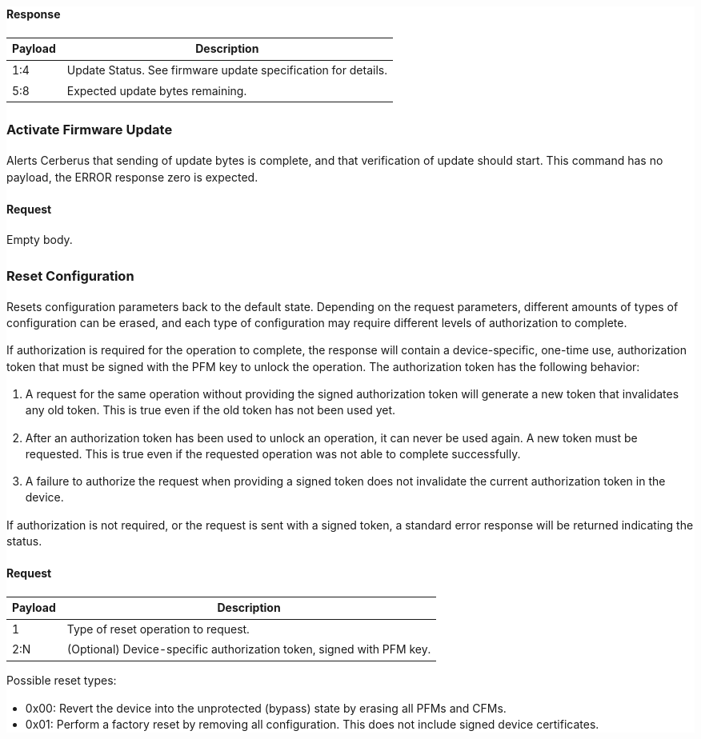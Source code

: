 #### Response

| Payload | Description                                                    |
|---------|----------------------------------------------------------------|
| 1:4     | Update Status.  See firmware update specification for details. |
| 5:8     | Expected update bytes remaining.                               |


### Activate Firmware Update

Alerts Cerberus that sending of update bytes is complete, and that verification of update should start.  This command has no payload, the ERROR response zero is expected.

#### Request

Empty body.


### Reset Configuration

Resets configuration parameters back to the default state.  Depending on the request parameters, different amounts of types of configuration can be erased, and each type of configuration may require different levels of authorization to complete.

If authorization is required for the operation to complete, the response will contain a device-specific, one-time use, authorization token that must be signed with the PFM key to unlock the operation.  The authorization token has the following behavior:

1.  A request for the same operation without providing the signed authorization token will generate a new token that invalidates any old token.  This is true even if the old token has not been used yet.

2.  After an authorization token has been used to unlock an operation, it can never be used again.  A new token must be requested.  This is true even if the requested operation was not able to complete successfully.

3.  A failure to authorize the request when providing a signed token does not invalidate the current authorization token in the device.

If authorization is not required, or the request is sent with a signed token, a standard error response will be returned indicating the status.

#### Request

| Payload | Description                                                          |
|---------|----------------------------------------------------------------------|
| 1       | Type of reset operation to request.                                  |
| 2:N     | (Optional) Device-specific authorization token, signed with PFM key. |

Possible reset types:
*   0x00: Revert the device into the unprotected (bypass) state by erasing all PFMs and CFMs.
*   0x01: Perform a factory reset by removing all configuration.  This does not include signed device certificates.
